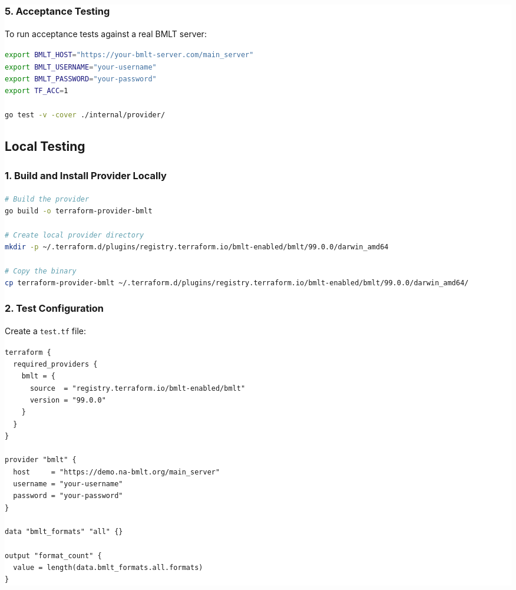 ### 5. Acceptance Testing

To run acceptance tests against a real BMLT server:

```bash
export BMLT_HOST="https://your-bmlt-server.com/main_server"
export BMLT_USERNAME="your-username"
export BMLT_PASSWORD="your-password"
export TF_ACC=1

go test -v -cover ./internal/provider/
```

## Local Testing

### 1. Build and Install Provider Locally

```bash
# Build the provider
go build -o terraform-provider-bmlt

# Create local provider directory
mkdir -p ~/.terraform.d/plugins/registry.terraform.io/bmlt-enabled/bmlt/99.0.0/darwin_amd64

# Copy the binary
cp terraform-provider-bmlt ~/.terraform.d/plugins/registry.terraform.io/bmlt-enabled/bmlt/99.0.0/darwin_amd64/
```

### 2. Test Configuration

Create a `test.tf` file:

```hcl
terraform {
  required_providers {
    bmlt = {
      source  = "registry.terraform.io/bmlt-enabled/bmlt"
      version = "99.0.0"
    }
  }
}

provider "bmlt" {
  host     = "https://demo.na-bmlt.org/main_server"
  username = "your-username"
  password = "your-password"
}

data "bmlt_formats" "all" {}

output "format_count" {
  value = length(data.bmlt_formats.all.formats)
}
```
